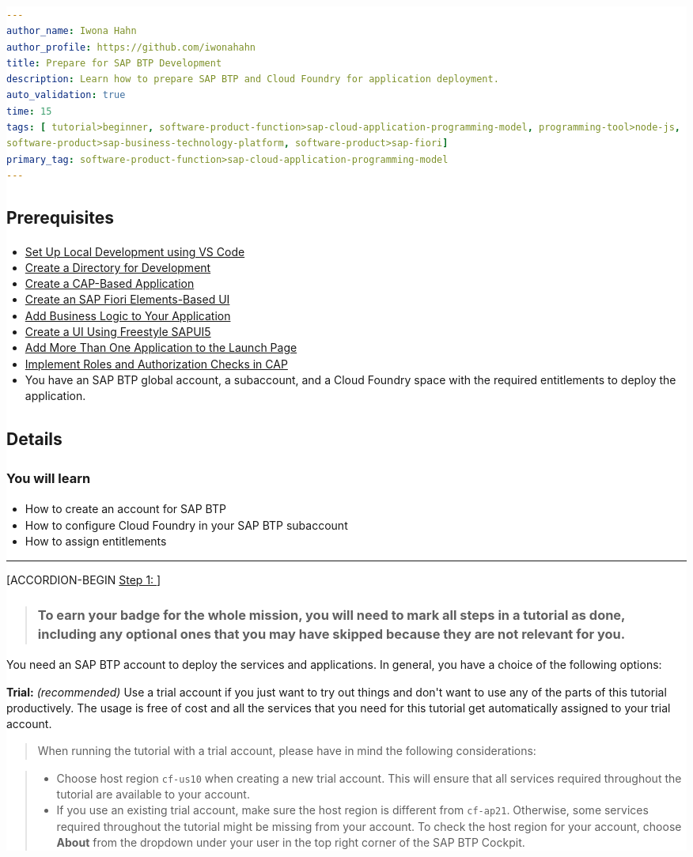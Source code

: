 ```yaml
---
author_name: Iwona Hahn
author_profile: https://github.com/iwonahahn
title: Prepare for SAP BTP Development
description: Learn how to prepare SAP BTP and Cloud Foundry for application deployment.
auto_validation: true
time: 15
tags: [ tutorial>beginner, software-product-function>sap-cloud-application-programming-model, programming-tool>node-js, software-product>sap-business-technology-platform, software-product>sap-fiori]
primary_tag: software-product-function>sap-cloud-application-programming-model
---
```


## Prerequisites
 - [Set Up Local Development using VS Code](btp-app-set-up-local-development)
 - [Create a Directory for Development](btp-app-create-directory)
 - [Create a CAP-Based Application](btp-app-create-cap-application)
 - [Create an SAP Fiori Elements-Based UI](btp-app-create-ui-fiori-elements)
 - [Add Business Logic to Your Application](btp-app-cap-business-logic)
 - [Create a UI Using Freestyle SAPUI5](btp-app-create-ui-freestyle-sapui5)
 - [Add More Than One Application to the Launch Page](btp-app-launchpage)
 - [Implement Roles and Authorization Checks in CAP](btp-app-cap-roles)
 - You have an SAP BTP global account, a subaccount, and a Cloud Foundry space with the required entitlements to deploy the application.

## Details
### You will learn
 - How to create an account for SAP BTP
 - How to configure Cloud Foundry in your SAP BTP subaccount
 - How to assign entitlements

---

[ACCORDION-BEGIN [Step 1: ](Overview)]
> ### To earn your badge for the whole mission, you will need to mark all steps in a tutorial as done, including any optional ones that you may have skipped because they are not relevant for you.

You need an SAP BTP account to deploy the services and applications.
In general, you have a choice of the following options:

**Trial:** *(recommended)* Use a trial account if you just want to try out things and don't want to use any of the parts of this tutorial productively. The usage is free of cost and all the services that you need for this tutorial get automatically assigned to your trial account.

> When running the tutorial with a trial account, please have in mind the following considerations:

> * Choose host region `cf-us10` when creating a new trial account. This will ensure that all services required throughout the tutorial are available to your account.
> * If you use an existing trial account, make sure the host region is different from `cf-ap21`. Otherwise, some services required throughout the tutorial might be missing from your account. To check the host region for your account, choose **About** from the dropdown under your user in the top right corner of the SAP BTP Cockpit.
